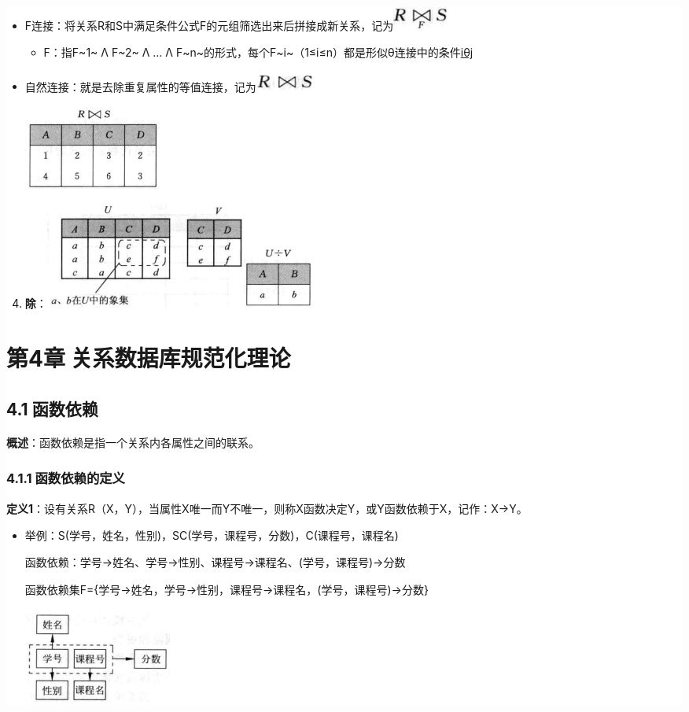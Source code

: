    - F连接：将关系R和S中满足条件公式F的元组筛选出来后拼接成新关系，记为<img src=".\assets\image-20241204234350240.png" alt="image-20241204234350240" style="zoom:70%;" />

     - F：指F~1~ &Lambda; F~2~ &Lambda; … &Lambda; F~n~的形式，每个F~i~（1&le;i&le;n）都是形似&theta;连接中的条件<u>i&theta;j</u>

   - 自然连接：就是去除重复属性的等值连接，记为<img src=".\assets\image-20241204234936679.png" alt="image-20241204234936679" style="zoom:70%;" />

     ![image-20241204235027968](.\assets\image-20241204235027968.png)

4. **除**：![image-20241204235157600](.\assets\image-20241204235157600.png)![image-20241204235210935](.\assets\image-20241204235210935.png)

# 第4章 关系数据库规范化理论

## 4.1 函数依赖

**概述**：函数依赖是指一个关系内各属性之间的联系。

### 4.1.1 函数依赖的定义

**定义1**：设有关系R（X，Y），当属性X唯一而Y不唯一，则称X函数决定Y，或Y函数依赖于X，记作：X&rarr;Y。

- 举例：<a id="S_SC_C关系">S(学号，姓名，性别)，SC(学号，课程号，分数)，C(课程号，课程名)</a>

  函数依赖：学号&rarr;姓名、学号&rarr;性别、课程号&rarr;课程名、(学号，课程号)&rarr;分数

  函数依赖集F={学号&rarr;姓名，学号&rarr;性别，课程号&rarr;课程名，(学号，课程号)&rarr;分数}

  ![image-20241205114836839](.\assets\image-20241205114836839.png)
